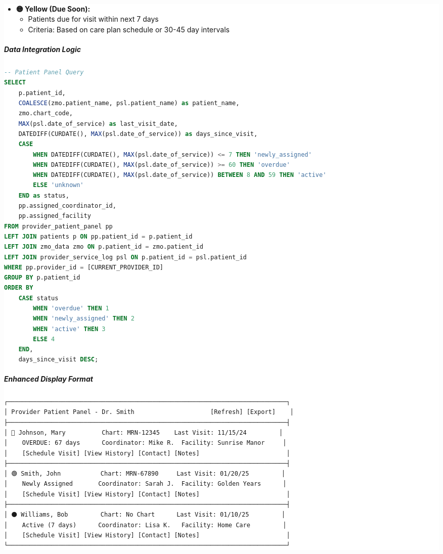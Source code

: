 - **🟡 Yellow (Due Soon):** 
  - Patients due for visit within next 7 days
  - Criteria: Based on care plan schedule or 30-45 day intervals

##### Data Integration Logic
```sql
-- Patient Panel Query
SELECT 
    p.patient_id,
    COALESCE(zmo.patient_name, psl.patient_name) as patient_name,
    zmo.chart_code,
    MAX(psl.date_of_service) as last_visit_date,
    DATEDIFF(CURDATE(), MAX(psl.date_of_service)) as days_since_visit,
    CASE 
        WHEN DATEDIFF(CURDATE(), MAX(psl.date_of_service)) <= 7 THEN 'newly_assigned'
        WHEN DATEDIFF(CURDATE(), MAX(psl.date_of_service)) >= 60 THEN 'overdue'
        WHEN DATEDIFF(CURDATE(), MAX(psl.date_of_service)) BETWEEN 8 AND 59 THEN 'active'
        ELSE 'unknown'
    END as status,
    pp.assigned_coordinator_id,
    pp.assigned_facility
FROM provider_patient_panel pp
LEFT JOIN patients p ON pp.patient_id = p.patient_id
LEFT JOIN zmo_data zmo ON p.patient_id = zmo.patient_id
LEFT JOIN provider_service_log psl ON p.patient_id = psl.patient_id
WHERE pp.provider_id = [CURRENT_PROVIDER_ID]
GROUP BY p.patient_id
ORDER BY 
    CASE status
        WHEN 'overdue' THEN 1
        WHEN 'newly_assigned' THEN 2
        WHEN 'active' THEN 3
        ELSE 4
    END,
    days_since_visit DESC;
```

##### Enhanced Display Format
```
┌─────────────────────────────────────────────────────────────────────────────┐
│ Provider Patient Panel - Dr. Smith                     [Refresh] [Export]    │
├─────────────────────────────────────────────────────────────────────────────┤
│ 🔴 Johnson, Mary          Chart: MRN-12345    Last Visit: 11/15/24         │
│    OVERDUE: 67 days      Coordinator: Mike R.  Facility: Sunrise Manor     │
│    [Schedule Visit] [View History] [Contact] [Notes]                        │
├─────────────────────────────────────────────────────────────────────────────┤
│ 🟢 Smith, John           Chart: MRN-67890     Last Visit: 01/20/25         │
│    Newly Assigned       Coordinator: Sarah J.  Facility: Golden Years      │
│    [Schedule Visit] [View History] [Contact] [Notes]                        │
├─────────────────────────────────────────────────────────────────────────────┤
│ ⚫ Williams, Bob         Chart: No Chart      Last Visit: 01/10/25         │
│    Active (7 days)      Coordinator: Lisa K.   Facility: Home Care         │
│    [Schedule Visit] [View History] [Contact] [Notes]                        │
└─────────────────────────────────────────────────────────────────────────────┘
```
